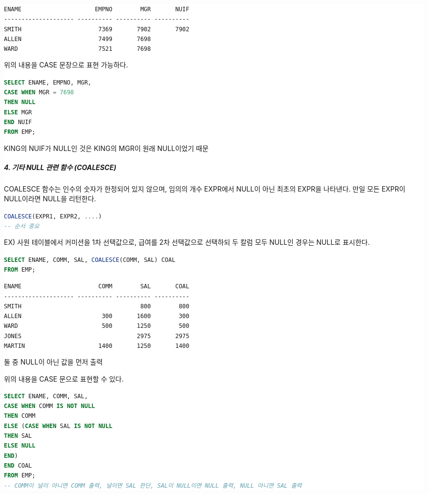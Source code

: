 ```
ENAME                     EMPNO        MGR       NUIF
-------------------- ---------- ---------- ----------
SMITH                      7369       7902       7902
ALLEN                      7499       7698
WARD                       7521       7698
```

위의 내용을 CASE 문장으로 표현 가능하다.

```SQL
SELECT ENAME, EMPNO, MGR,
CASE WHEN MGR = 7698
THEN NULL
ELSE MGR
END NUIF
FROM EMP;
```

KING의 NUIF가 NULL인 것은 KING의 MGR이 원래 NULL이었기 때문



##### 4. 기타 NULL 관련 함수 (COALESCE)

COALESCE 함수는 인수의 숫자가 한정되어 있지 않으며, 임의의 개수 EXPR에서 NULL이 아닌 최초의 EXPR을 나타낸다. 만일 모든 EXPR이 NULL이라면 NULL을 리턴한다.

```SQL
COALESCE(EXPR1, EXPR2, ....) 
-- 순서 중요	
```



EX) 사원 테이블에서 커미션을 1차 선택값으로, 급여를 2차 선택값으로 선택하되 두 칼럼 모두 NULL인 경우는 NULL로 표시한다.

```SQL
SELECT ENAME, COMM, SAL, COALESCE(COMM, SAL) COAL
FROM EMP;
```

```
ENAME                      COMM        SAL       COAL
-------------------- ---------- ---------- ----------
SMITH                                  800        800
ALLEN                       300       1600        300
WARD                        500       1250        500
JONES                                 2975       2975
MARTIN                     1400       1250       1400
```

둘 중 NULL이 아닌 값을 먼저 출력

위의 내용을 CASE 문으로 표현할 수 있다.

```SQL
SELECT ENAME, COMM, SAL,
CASE WHEN COMM IS NOT NULL
THEN COMM
ELSE (CASE WHEN SAL IS NOT NULL
THEN SAL
ELSE NULL
END)
END COAL
FROM EMP;
-- COMM이 널이 아니면 COMM 출력, 널이면 SAL 판단, SAL이 NULL이면 NULL 출력, NULL 아니면 SAL 출력
```

